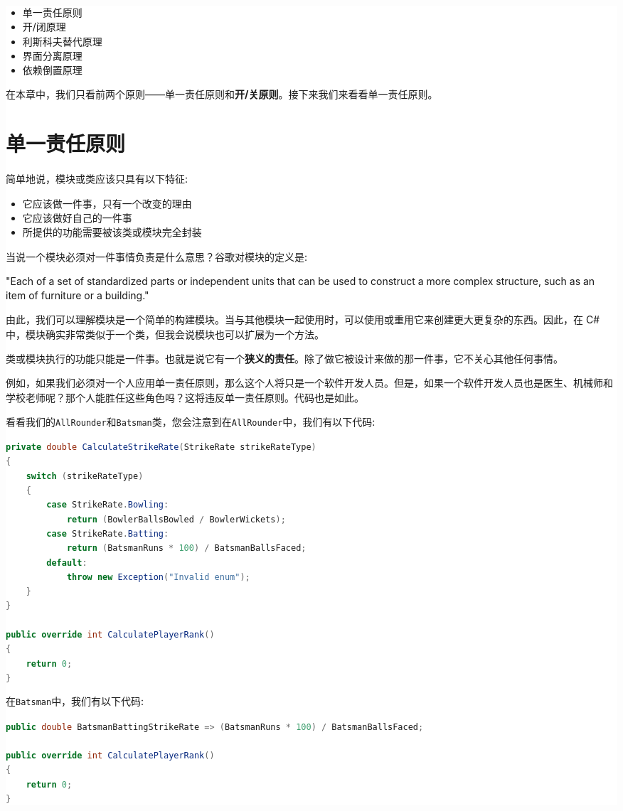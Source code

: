 *   单一责任原则
*   开/闭原理
*   利斯科夫替代原理
*   界面分离原理
*   依赖倒置原理

在本章中，我们只看前两个原则——单一责任原则和**开/关原则**。接下来我们来看看单一责任原则。

# 单一责任原则

简单地说，模块或类应该只具有以下特征:

*   它应该做一件事，只有一个改变的理由
*   它应该做好自己的一件事
*   所提供的功能需要被该类或模块完全封装

当说一个模块必须对一件事情负责是什么意思？谷歌对模块的定义是:

"Each of a set of standardized parts or independent units that can be used to construct a more complex structure, such as an item of furniture or a building."

由此，我们可以理解模块是一个简单的构建模块。当与其他模块一起使用时，可以使用或重用它来创建更大更复杂的东西。因此，在 C#中，模块确实非常类似于一个类，但我会说模块也可以扩展为一个方法。

类或模块执行的功能只能是一件事。也就是说它有一个**狭义的责任**。除了做它被设计来做的那一件事，它不关心其他任何事情。

例如，如果我们必须对一个人应用单一责任原则，那么这个人将只是一个软件开发人员。但是，如果一个软件开发人员也是医生、机械师和学校老师呢？那个人能胜任这些角色吗？这将违反单一责任原则。代码也是如此。

看看我们的`AllRounder`和`Batsman`类，您会注意到在`AllRounder`中，我们有以下代码:

```cs
private double CalculateStrikeRate(StrikeRate strikeRateType) 
{ 
    switch (strikeRateType) 
    { 
        case StrikeRate.Bowling: 
            return (BowlerBallsBowled / BowlerWickets); 
        case StrikeRate.Batting: 
            return (BatsmanRuns * 100) / BatsmanBallsFaced; 
        default: 
            throw new Exception("Invalid enum"); 
    } 
} 

public override int CalculatePlayerRank() 
{ 
    return 0; 
} 

```

在`Batsman`中，我们有以下代码:

```cs
public double BatsmanBattingStrikeRate => (BatsmanRuns * 100) / BatsmanBallsFaced;  

public override int CalculatePlayerRank() 
{ 
    return 0; 
} 
```
